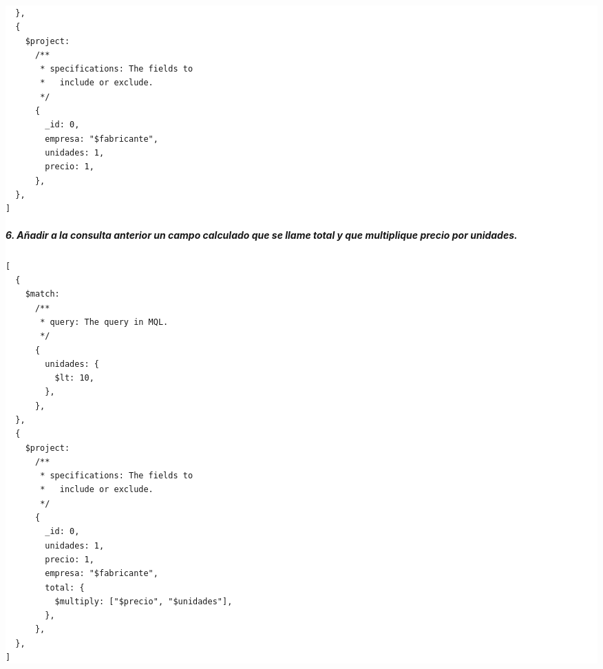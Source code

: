```mongodb
  },
  {
    $project:
      /**
       * specifications: The fields to
       *   include or exclude.
       */
      {
        _id: 0,
        empresa: "$fabricante",
        unidades: 1,
        precio: 1,
      },
  },
]
```

##### 6. Añadir a la consulta anterior un campo calculado que se llame total y que multiplique precio por unidades.
```mongodb
[
  {
    $match:
      /**
       * query: The query in MQL.
       */
      {
        unidades: {
          $lt: 10,
        },
      },
  },
  {
    $project:
      /**
       * specifications: The fields to
       *   include or exclude.
       */
      {
        _id: 0,
        unidades: 1,
        precio: 1,
        empresa: "$fabricante",
        total: {
          $multiply: ["$precio", "$unidades"],
        },
      },
  },
]
```
